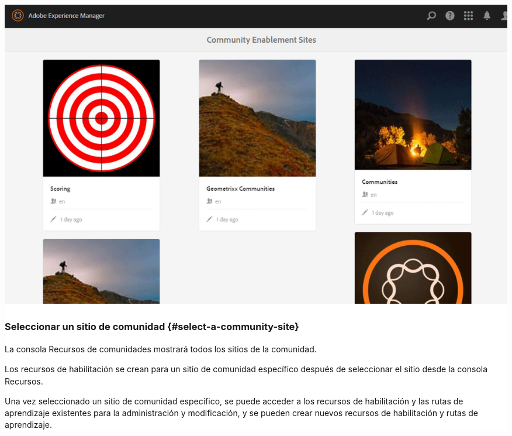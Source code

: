 ![chlimage_1-163](assets/chlimage_1-163.png)

### Seleccionar un sitio de comunidad {#select-a-community-site}

La consola Recursos de comunidades mostrará todos los sitios de la comunidad.

Los recursos de habilitación se crean para un sitio de comunidad específico después de seleccionar el sitio desde la consola Recursos.

Una vez seleccionado un sitio de comunidad específico, se puede acceder a los recursos de habilitación y las rutas de aprendizaje existentes para la administración y modificación, y se pueden crear nuevos recursos de habilitación y rutas de aprendizaje.
